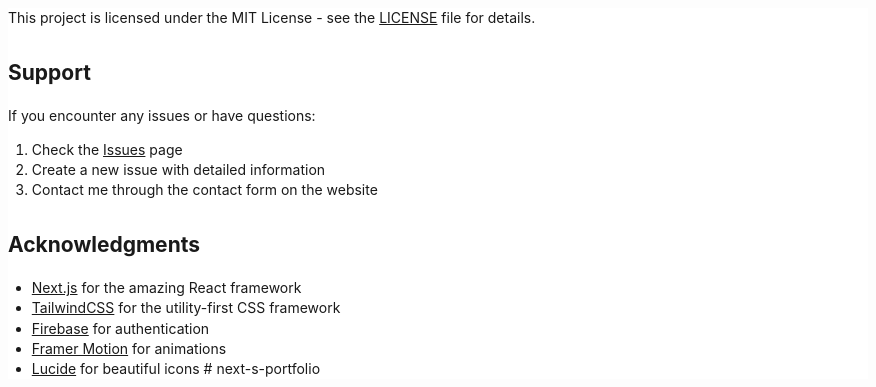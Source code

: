 This project is licensed under the MIT License - see the [LICENSE](LICENSE) file for details.

## Support

If you encounter any issues or have questions:
1. Check the [Issues](https://github.com/yourusername/portfolio/issues) page
2. Create a new issue with detailed information
3. Contact me through the contact form on the website

## Acknowledgments

- [Next.js](https://nextjs.org/) for the amazing React framework
- [TailwindCSS](https://tailwindcss.com/) for the utility-first CSS framework
- [Firebase](https://firebase.google.com/) for authentication
- [Framer Motion](https://www.framer.com/motion/) for animations
- [Lucide](https://lucide.dev/) for beautiful icons # next-s-portfolio
